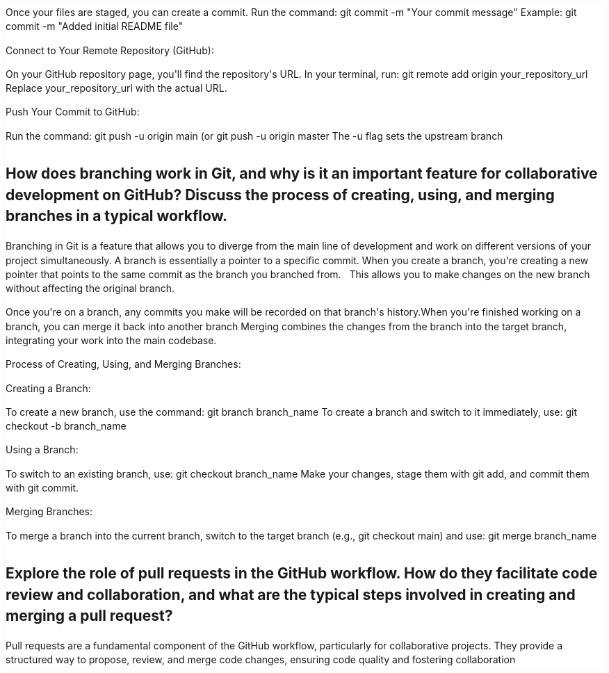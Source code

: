 Once your files are staged, you can create a commit.
Run the command: git commit -m "Your commit message"
Example: git commit -m "Added initial README file"

Connect to Your Remote Repository (GitHub):

On your GitHub repository page, you'll find the repository's URL.
In your terminal, run: git remote add origin your_repository_url
Replace your_repository_url with the actual URL.

Push Your Commit to GitHub:

Run the command: git push -u origin main (or git push -u origin master
The -u flag sets the upstream branch



## How does branching work in Git, and why is it an important feature for collaborative development on GitHub? Discuss the process of creating, using, and merging branches in a typical workflow.

Branching in Git is a feature that allows you to diverge from the main line of development and work on different versions of your project simultaneously. 
A branch is essentially a pointer to a specific commit. When you create a branch, you're creating a new pointer that points to the same commit as the branch you branched from.   
This allows you to make changes on the new branch without affecting the original branch.

Once you're on a branch, any commits you make will be recorded on that branch's history.When you're finished working on a branch, you can merge it back into another branch
Merging combines the changes from the branch into the target branch, integrating your work into the main codebase.

 Process of Creating, Using, and Merging Branches:

Creating a Branch:

To create a new branch, use the command: git branch branch_name
To create a branch and switch to it immediately, use: git checkout -b branch_name

Using a Branch:

To switch to an existing branch, use: git checkout branch_name
Make your changes, stage them with git add, and commit them with git commit.

Merging Branches:

To merge a branch into the current branch, switch to the target branch (e.g., git checkout main) and use: git merge branch_name


## Explore the role of pull requests in the GitHub workflow. How do they facilitate code review and collaboration, and what are the typical steps involved in creating and merging a pull request?

Pull requests are a fundamental component of the GitHub workflow, particularly for collaborative projects. They provide a structured way to propose, review, and merge code changes, ensuring code quality and fostering collaboration
